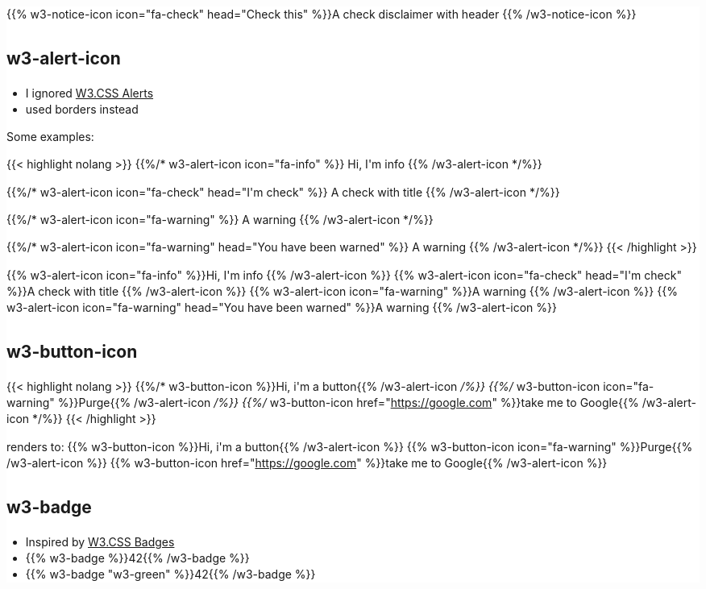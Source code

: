{{% w3-notice-icon icon="fa-check"    head="Check this"            %}}A check disclaimer with header   {{% /w3-notice-icon %}}



## w3-alert-icon
* I ignored [W3.CSS Alerts](https://www.w3schools.com/w3css/w3css_alerts.asp)
* used borders instead


Some examples:

{{< highlight nolang >}}
{{%/* w3-alert-icon icon="fa-info" %}}
Hi, I'm info
{{% /w3-alert-icon */%}}

{{%/* w3-alert-icon icon="fa-check" head="I'm check" %}}
A check with title
{{% /w3-alert-icon */%}}

{{%/* w3-alert-icon icon="fa-warning" %}}
A warning
{{% /w3-alert-icon */%}}

{{%/* w3-alert-icon icon="fa-warning" head="You have been warned"  %}}
A warning
{{% /w3-alert-icon */%}}
{{< /highlight >}}

{{% w3-alert-icon icon="fa-info"                                  %}}Hi, I'm info       {{% /w3-alert-icon %}}
{{% w3-alert-icon icon="fa-check"   head="I'm check"              %}}A check with title {{% /w3-alert-icon %}}
{{% w3-alert-icon icon="fa-warning"                               %}}A warning          {{% /w3-alert-icon %}}
{{% w3-alert-icon icon="fa-warning" head="You have been warned"   %}}A warning          {{% /w3-alert-icon %}}

## w3-button-icon

{{< highlight nolang >}}
{{%/* w3-button-icon                           %}}Hi, i'm a button{{% /w3-alert-icon */%}}
{{%/* w3-button-icon icon="fa-warning"         %}}Purge{{% /w3-alert-icon */%}}
{{%/* w3-button-icon href="https://google.com" %}}take me to Google{{% /w3-alert-icon */%}}
{{< /highlight >}}

renders to:
{{% w3-button-icon                           %}}Hi, i'm a button{{% /w3-alert-icon %}}
{{% w3-button-icon icon="fa-warning"         %}}Purge{{% /w3-alert-icon %}}
{{% w3-button-icon href="https://google.com" %}}take me to Google{{% /w3-alert-icon %}}


## w3-badge
* Inspired by [W3.CSS Badges](https://www.w3schools.com/w3css/w3css_badges.asp)
* {{% w3-badge            %}}42{{% /w3-badge %}}
* {{% w3-badge "w3-green" %}}42{{% /w3-badge %}}
